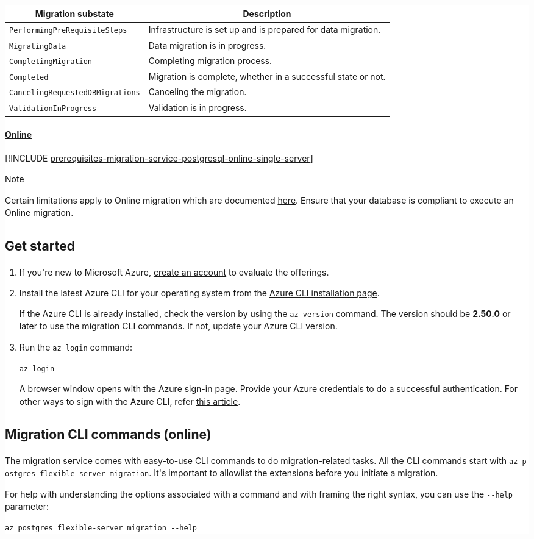| Migration substate | Description |
| --- | --- |
| `PerformingPreRequisiteSteps` | Infrastructure is set up and is prepared for data migration. |
| `MigratingData` | Data migration is in progress. |
| `CompletingMigration` | Completing migration process. |
| `Completed` | Migration is complete, whether in a successful state or not. |
| `CancelingRequestedDBMigrations` | Canceling the migration. |
| `ValidationInProgress` | Validation is in progress. |

#### [Online](#tab/online)

[!INCLUDE [prerequisites-migration-service-postgresql-online-single-server](../prerequisites/prerequisites-migration-service-postgresql-online-single-server.md)]

> [!NOTE]  
> Certain limitations apply to Online migration which are documented [here](../../best-practices-migration-service-postgresql.md#online-migration). Ensure that your database is compliant to execute an Online migration.

## Get started

1. If you're new to Microsoft Azure, [create an account](https://azure.microsoft.com/free/) to evaluate the offerings.

1. Install the latest Azure CLI for your operating system from the [Azure CLI installation page](/cli/azure/install-azure-cli).

   If the Azure CLI is already installed, check the version by using the `az version` command. The version should be **2.50.0** or later to use the migration CLI commands. If not, [update your Azure CLI version](/cli/azure/update-azure-cli).

1. Run the `az login` command:

   ```azurecli
   az login
   ```

   A browser window opens with the Azure sign-in page. Provide your Azure credentials to do a successful authentication. For other ways to sign with the Azure CLI, refer [this article](/cli/azure/authenticate-azure-cli).

## Migration CLI commands (online)

The migration service comes with easy-to-use CLI commands to do migration-related tasks. All the CLI commands start with `az postgres flexible-server migration`. It's important to allowlist the extensions before you initiate a migration.

For help with understanding the options associated with a command and with framing the right syntax, you can use the `--help` parameter:

```azurecli-interactive
az postgres flexible-server migration --help
```
